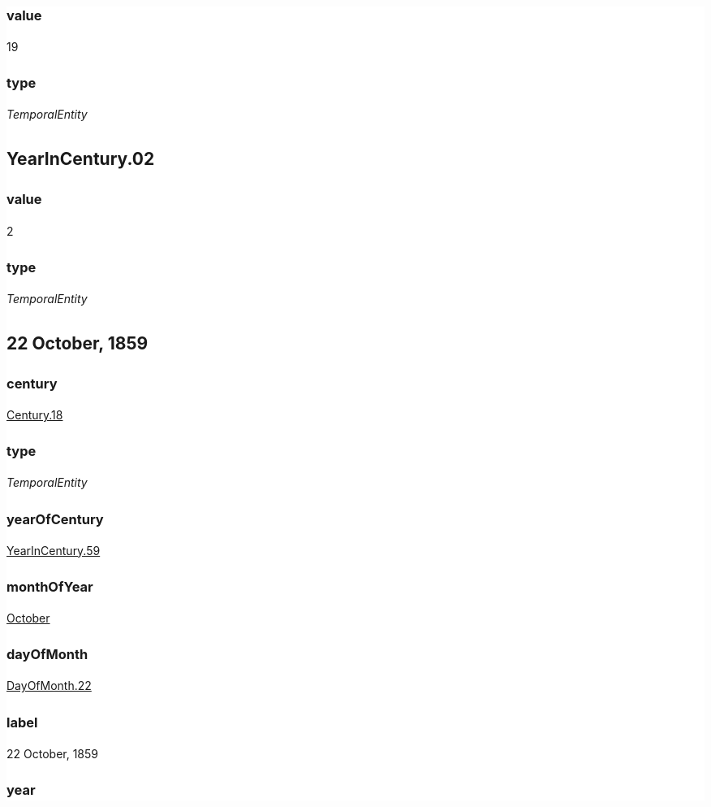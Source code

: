 ### value


19

### type


*TemporalEntity*

## YearInCentury.02

### value


2

### type


*TemporalEntity*

## 22 October, 1859

### century


[Century.18](#Century.18)

### type


*TemporalEntity*

### yearOfCentury


[YearInCentury.59](#YearInCentury.59)

### monthOfYear


[October](#October)

### dayOfMonth


[DayOfMonth.22](#DayOfMonth.22)

### label


22 October, 1859

### year
